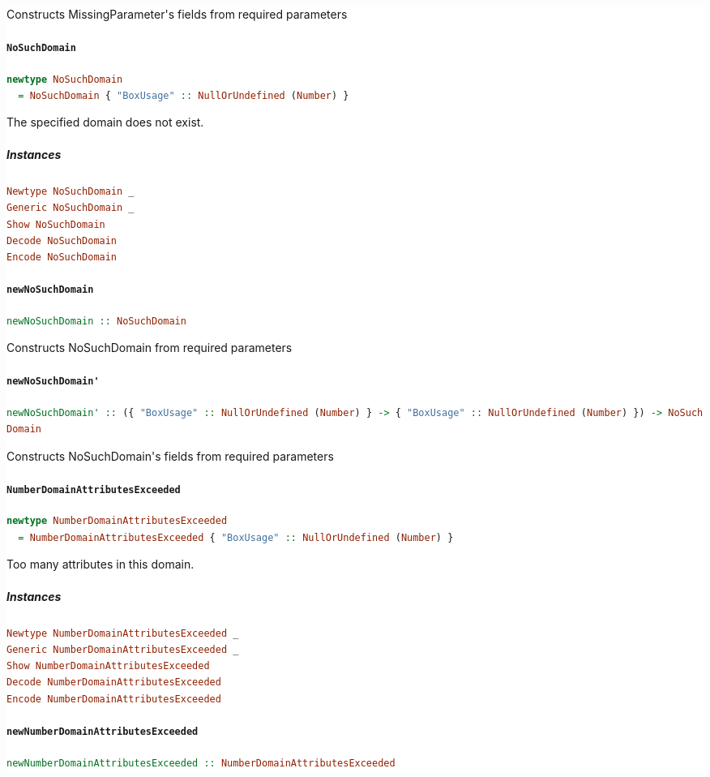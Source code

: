 Constructs MissingParameter's fields from required parameters

#### `NoSuchDomain`

``` purescript
newtype NoSuchDomain
  = NoSuchDomain { "BoxUsage" :: NullOrUndefined (Number) }
```

<p>The specified domain does not exist.</p>

##### Instances
``` purescript
Newtype NoSuchDomain _
Generic NoSuchDomain _
Show NoSuchDomain
Decode NoSuchDomain
Encode NoSuchDomain
```

#### `newNoSuchDomain`

``` purescript
newNoSuchDomain :: NoSuchDomain
```

Constructs NoSuchDomain from required parameters

#### `newNoSuchDomain'`

``` purescript
newNoSuchDomain' :: ({ "BoxUsage" :: NullOrUndefined (Number) } -> { "BoxUsage" :: NullOrUndefined (Number) }) -> NoSuchDomain
```

Constructs NoSuchDomain's fields from required parameters

#### `NumberDomainAttributesExceeded`

``` purescript
newtype NumberDomainAttributesExceeded
  = NumberDomainAttributesExceeded { "BoxUsage" :: NullOrUndefined (Number) }
```

<p>Too many attributes in this domain.</p>

##### Instances
``` purescript
Newtype NumberDomainAttributesExceeded _
Generic NumberDomainAttributesExceeded _
Show NumberDomainAttributesExceeded
Decode NumberDomainAttributesExceeded
Encode NumberDomainAttributesExceeded
```

#### `newNumberDomainAttributesExceeded`

``` purescript
newNumberDomainAttributesExceeded :: NumberDomainAttributesExceeded
```
